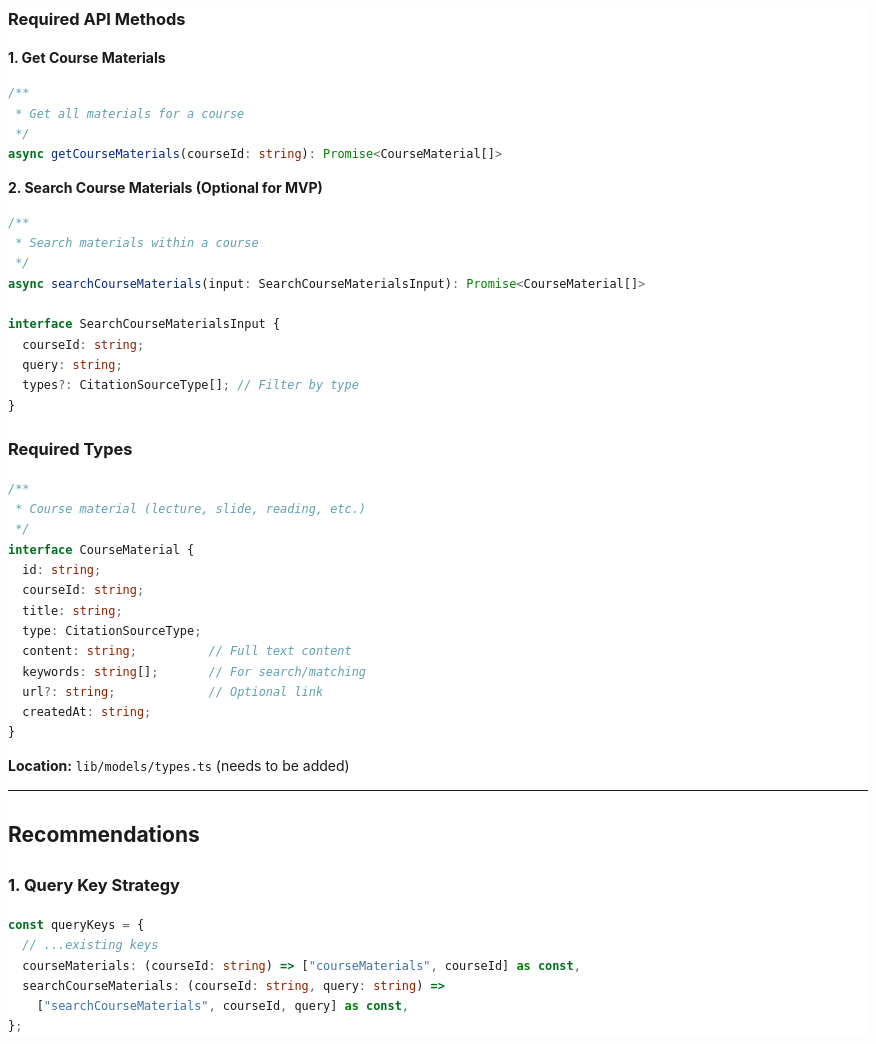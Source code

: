 ### Required API Methods

**1. Get Course Materials**

```typescript
/**
 * Get all materials for a course
 */
async getCourseMaterials(courseId: string): Promise<CourseMaterial[]>
```

**2. Search Course Materials (Optional for MVP)**

```typescript
/**
 * Search materials within a course
 */
async searchCourseMaterials(input: SearchCourseMaterialsInput): Promise<CourseMaterial[]>

interface SearchCourseMaterialsInput {
  courseId: string;
  query: string;
  types?: CitationSourceType[]; // Filter by type
}
```

### Required Types

```typescript
/**
 * Course material (lecture, slide, reading, etc.)
 */
interface CourseMaterial {
  id: string;
  courseId: string;
  title: string;
  type: CitationSourceType;
  content: string;          // Full text content
  keywords: string[];       // For search/matching
  url?: string;             // Optional link
  createdAt: string;
}
```

**Location:** `lib/models/types.ts` (needs to be added)

---

## Recommendations

### 1. Query Key Strategy

```typescript
const queryKeys = {
  // ...existing keys
  courseMaterials: (courseId: string) => ["courseMaterials", courseId] as const,
  searchCourseMaterials: (courseId: string, query: string) =>
    ["searchCourseMaterials", courseId, query] as const,
};
```
